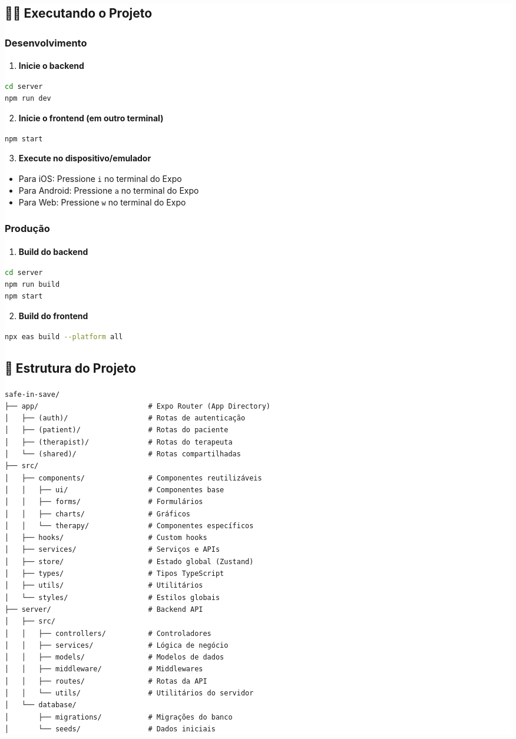 ## 🏃‍♂️ Executando o Projeto

### Desenvolvimento

1. **Inicie o backend**
```bash
cd server
npm run dev
```

2. **Inicie o frontend (em outro terminal)**
```bash
npm start
```

3. **Execute no dispositivo/emulador**
- Para iOS: Pressione `i` no terminal do Expo
- Para Android: Pressione `a` no terminal do Expo
- Para Web: Pressione `w` no terminal do Expo

### Produção

1. **Build do backend**
```bash
cd server
npm run build
npm start
```

2. **Build do frontend**
```bash
npx eas build --platform all
```

## 📁 Estrutura do Projeto

```
safe-in-save/
├── app/                          # Expo Router (App Directory)
│   ├── (auth)/                   # Rotas de autenticação
│   ├── (patient)/                # Rotas do paciente
│   ├── (therapist)/              # Rotas do terapeuta
│   └── (shared)/                 # Rotas compartilhadas
├── src/
│   ├── components/               # Componentes reutilizáveis
│   │   ├── ui/                   # Componentes base
│   │   ├── forms/                # Formulários
│   │   ├── charts/               # Gráficos
│   │   └── therapy/              # Componentes específicos
│   ├── hooks/                    # Custom hooks
│   ├── services/                 # Serviços e APIs
│   ├── store/                    # Estado global (Zustand)
│   ├── types/                    # Tipos TypeScript
│   ├── utils/                    # Utilitários
│   └── styles/                   # Estilos globais
├── server/                       # Backend API
│   ├── src/
│   │   ├── controllers/          # Controladores
│   │   ├── services/             # Lógica de negócio
│   │   ├── models/               # Modelos de dados
│   │   ├── middleware/           # Middlewares
│   │   ├── routes/               # Rotas da API
│   │   └── utils/                # Utilitários do servidor
│   └── database/
│       ├── migrations/           # Migrações do banco
│       └── seeds/                # Dados iniciais
```